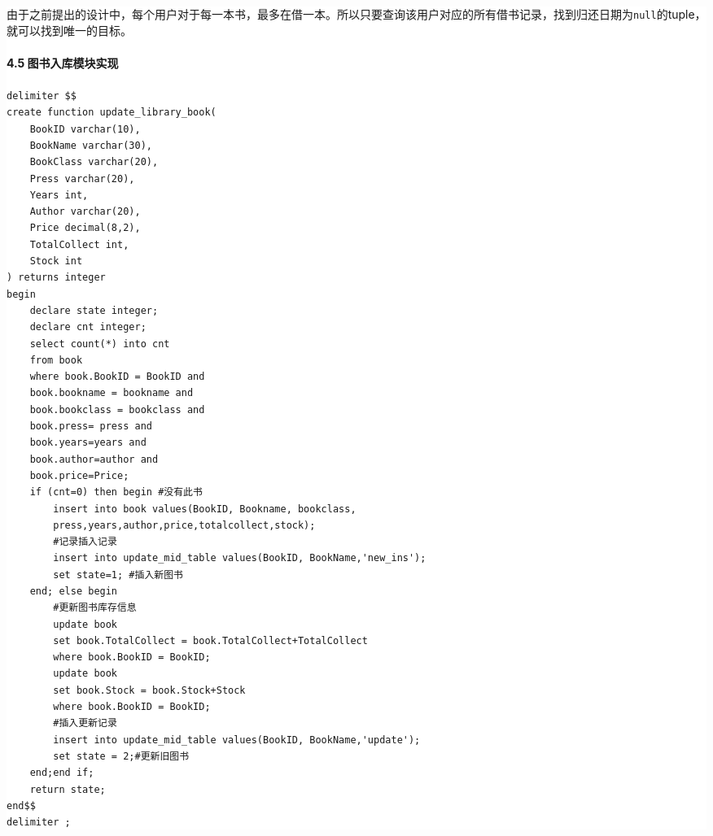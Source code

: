 
由于之前提出的设计中，每个用户对于每一本书，最多在借一本。所以只要查询该用户对应的所有借书记录，找到归还日期为`null`的tuple，就可以找到唯一的目标。

#### 4.5 图书入库模块实现

```mysql
delimiter $$
create function update_library_book(
	BookID varchar(10), 
    BookName varchar(30),
    BookClass varchar(20),
    Press varchar(20),
    Years int, 
    Author varchar(20), 
    Price decimal(8,2),
    TotalCollect int, 
    Stock int
) returns integer
begin
    declare state integer;
	declare cnt integer;
    select count(*) into cnt
    from book
    where book.BookID = BookID and
    book.bookname = bookname and
    book.bookclass = bookclass and
    book.press= press and
    book.years=years and
    book.author=author and
    book.price=Price;
    if (cnt=0) then begin #没有此书
		insert into book values(BookID, Bookname, bookclass,
        press,years,author,price,totalcollect,stock);
        #记录插入记录
        insert into update_mid_table values(BookID, BookName,'new_ins');
        set state=1; #插入新图书
    end; else begin
    	#更新图书库存信息
		update book
        set book.TotalCollect = book.TotalCollect+TotalCollect
        where book.BookID = BookID;
        update book
        set book.Stock = book.Stock+Stock
        where book.BookID = BookID;
        #插入更新记录
        insert into update_mid_table values(BookID, BookName,'update');
        set state = 2;#更新旧图书
    end;end if;
    return state;
end$$
delimiter ;
```
